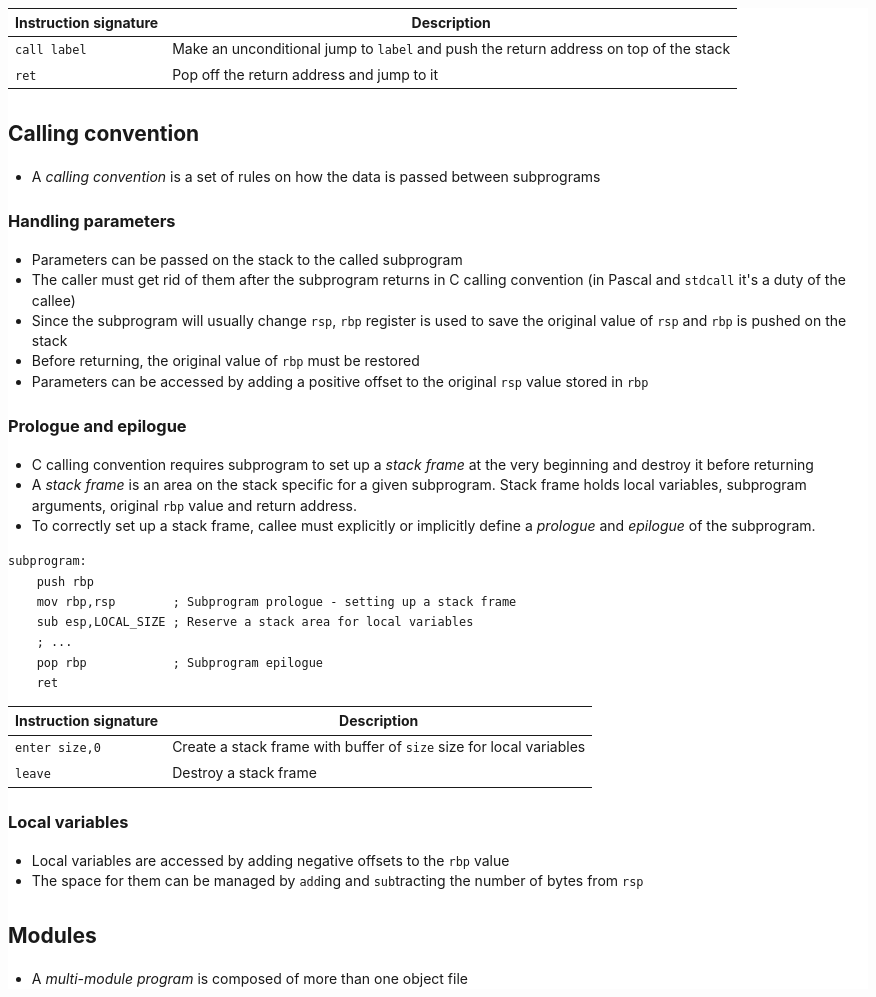 | Instruction signature | Description                                                                                             |
|-----------------------|---------------------------------------------------------------------------------------------------------|
| `call label`          | Make an unconditional jump to `label` and push the return address on top of the stack                   |
| `ret`                 | Pop off the return address and jump to it                                                               |

## Calling convention
- A _calling convention_ is a set of rules on how the data is passed between subprograms

### Handling parameters
- Parameters can be passed on the stack to the called subprogram
- The caller must get rid of them after the subprogram returns in C calling convention (in Pascal and `stdcall` it's a duty of the callee)
- Since the subprogram will usually change `rsp`, `rbp` register is used to save the original value of `rsp` and `rbp` is pushed on the stack
- Before returning, the original value of `rbp` must be restored
- Parameters can be accessed by adding a positive offset to the original `rsp` value stored in `rbp`

### Prologue and epilogue
- C calling convention requires subprogram to set up a _stack frame_ at the very beginning and destroy it before returning
- A _stack frame_ is an area on the stack specific for a given subprogram. Stack frame holds local variables, subprogram arguments,
  original `rbp` value and return address.
- To correctly set up a stack frame, callee must explicitly or implicitly define a _prologue_ and _epilogue_ of the subprogram.

```x86asm
subprogram:
    push rbp    
    mov rbp,rsp        ; Subprogram prologue - setting up a stack frame
    sub esp,LOCAL_SIZE ; Reserve a stack area for local variables
    ; ...
    pop rbp            ; Subprogram epilogue
    ret
```

| Instruction signature | Description                                                                                             |
|-----------------------|---------------------------------------------------------------------------------------------------------|
| `enter size,0`        | Create a stack frame with buffer of `size` size for local variables                                     |
| `leave`               | Destroy a stack frame                                                                                   |

### Local variables
- Local variables are accessed by adding negative offsets to the `rbp` value
- The space for them can be managed by `add`ing and `sub`tracting the number of bytes from `rsp`

## Modules
- A _multi-module program_ is composed of more than one object file

